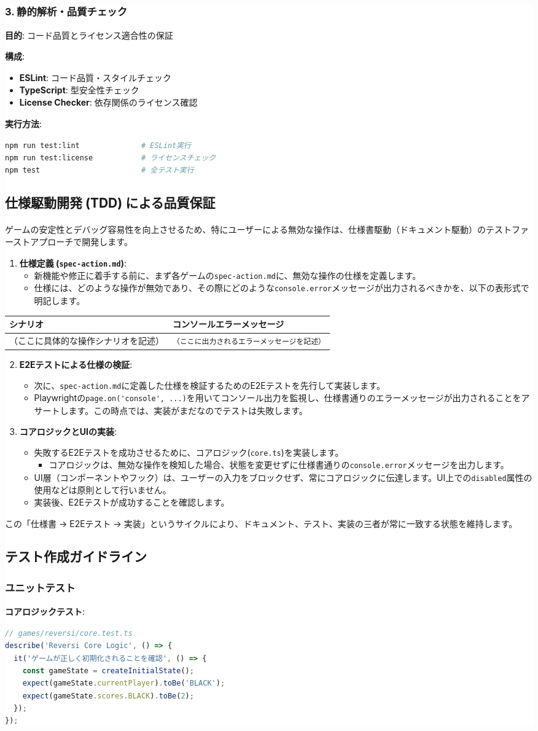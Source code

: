 ### 3. 静的解析・品質チェック

**目的**: コード品質とライセンス適合性の保証

**構成**:
- **ESLint**: コード品質・スタイルチェック
- **TypeScript**: 型安全性チェック
- **License Checker**: 依存関係のライセンス確認

**実行方法**:
```bash
npm run test:lint              # ESLint実行
npm run test:license           # ライセンスチェック
npm test                       # 全テスト実行
```

## 仕様駆動開発 (TDD) による品質保証

ゲームの安定性とデバッグ容易性を向上させるため、特にユーザーによる無効な操作は、仕様書駆動（ドキュメント駆動）のテストファーストアプローチで開発します。

1.  **仕様定義 (`spec-action.md`)**:
    -   新機能や修正に着手する前に、まず各ゲームの`spec-action.md`に、無効な操作の仕様を定義します。
    -   仕様には、どのような操作が無効であり、その際にどのような`console.error`メッセージが出力されるべきかを、以下の表形式で明記します。

| シナリオ | コンソールエラーメッセージ |
| :--- | :--- |
| （ここに具体的な操作シナリオを記述） | `（ここに出力されるエラーメッセージを記述）` |

2.  **E2Eテストによる仕様の検証**:
    -   次に、`spec-action.md`に定義した仕様を検証するためのE2Eテストを先行して実装します。
    -   Playwrightの`page.on('console', ...)`を用いてコンソール出力を監視し、仕様書通りのエラーメッセージが出力されることをアサートします。この時点では、実装がまだなのでテストは失敗します。

3.  **コアロジックとUIの実装**:
    - 失敗するE2Eテストを成功させるために、コアロジック(`core.ts`)を実装します。
        - コアロジックは、無効な操作を検知した場合、状態を変更せずに仕様書通りの`console.error`メッセージを出力します。
    - UI層（コンポーネントやフック）は、ユーザーの入力をブロックせず、常にコアロジックに伝達します。UI上での`disabled`属性の使用などは原則として行いません。
    - 実装後、E2Eテストが成功することを確認します。

この「仕様書 → E2Eテスト → 実装」というサイクルにより、ドキュメント、テスト、実装の三者が常に一致する状態を維持します。

## テスト作成ガイドライン

### ユニットテスト

**コアロジックテスト**:
```typescript
// games/reversi/core.test.ts
describe('Reversi Core Logic', () => {
  it('ゲームが正しく初期化されることを確認', () => {
    const gameState = createInitialState();
    expect(gameState.currentPlayer).toBe('BLACK');
    expect(gameState.scores.BLACK).toBe(2);
  });
});
```
